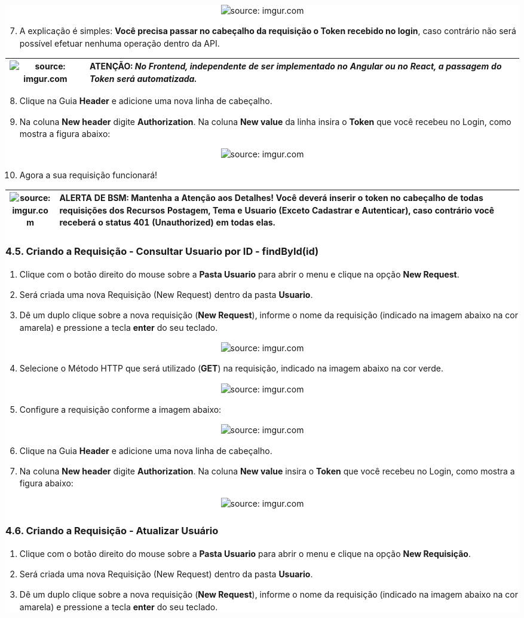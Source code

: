 <div align="center"><img src="https://i.imgur.com/pHBIoqg.png" title="source: imgur.com" /></div>

7. A explicação é simples: **Você precisa passar no cabeçalho da requisição o Token recebido no login**, caso contrário não será possível efetuar nenhuma operação dentro da API. 

| <img src="https://i.imgur.com/hOgWvSc.png" title="source: imgur.com" width="80px"/> | <div align="left"> **ATENÇÃO:** *No Frontend, independente de ser implementado no Angular ou no React, a passagem do Token será automatizada.* </div> |
| ------------------------------------------------------------ | ------------------------------------------------------------ |

8. Clique na Guia **Header** e adicione uma nova linha de cabeçalho.

9. Na coluna **New header** digite **Authorization**. Na coluna **New value** da linha insira o **Token** que você recebeu no Login, como mostra a figura abaixo:

<div align="center"><img src="https://i.imgur.com/dDqCtW9.png" title="source: imgur.com" width="90%"/></div>

10. Agora a sua requisição funcionará!

| <img src="https://i.imgur.com/vVDBDG0.png" title="source: imgur.com" width="150px"/> | <div align="left">ALERTA DE BSM: Mantenha a Atenção aos Detalhes! Você deverá inserir o token no cabeçalho de todas requisições dos Recursos Postagem, Tema e Usuario (Exceto Cadastrar e Autenticar), caso contrário você receberá o status 401 (Unauthorized) em todas elas.</div> |
| ------------------------------------------------------------ | ------------------------------------------------------------ |

<h3>4.5. Criando a  Requisição - Consultar Usuario por ID - findById(id)</h3>

1. Clique com o botão direito do mouse sobre a **Pasta Usuario** para abrir o menu e clique na opção **New Request**.

2. Será criada uma nova Requisição (New Request) dentro da pasta **Usuario**.

3. Dê um duplo clique sobre a nova requisição (**New Request**), informe o nome da requisição (indicado na imagem abaixo na cor amarela) e pressione a tecla **enter** do seu teclado.

<div align="center"><img src="https://i.imgur.com/RLUrAOZ.png" title="source: imgur.com" /></div>

4. Selecione o Método HTTP que será utilizado (**GET**) na requisição, indicado na imagem abaixo na cor verde. 

<div align="center"><img src="https://i.imgur.com/mWPpKHD.png" title="source: imgur.com" /></div>

5. Configure a requisição conforme a imagem abaixo:

<div align="center"><img src="https://i.imgur.com/tQgQcsz.png" title="source: imgur.com" /></div>

6. Clique na Guia **Header** e adicione uma nova linha de cabeçalho.

7. Na coluna **New header** digite **Authorization**. Na coluna **New value** insira o **Token** que você recebeu no Login, como mostra a figura abaixo:

<div align="center"><img src="https://i.imgur.com/dDqCtW9.png" title="source: imgur.com" width="90%"/></div>

<h3>4.6. Criando a  Requisição - Atualizar Usuário</h3>

1. Clique com o botão direito do mouse sobre a **Pasta Usuario** para abrir o menu e clique na opção **New Requisição**.

2. Será criada uma nova Requisição (New Request) dentro da pasta **Usuario**.

3. Dê um duplo clique sobre a nova requisição (**New Request**), informe o nome da requisição (indicado na imagem abaixo na cor amarela) e pressione a tecla **enter** do seu teclado.
